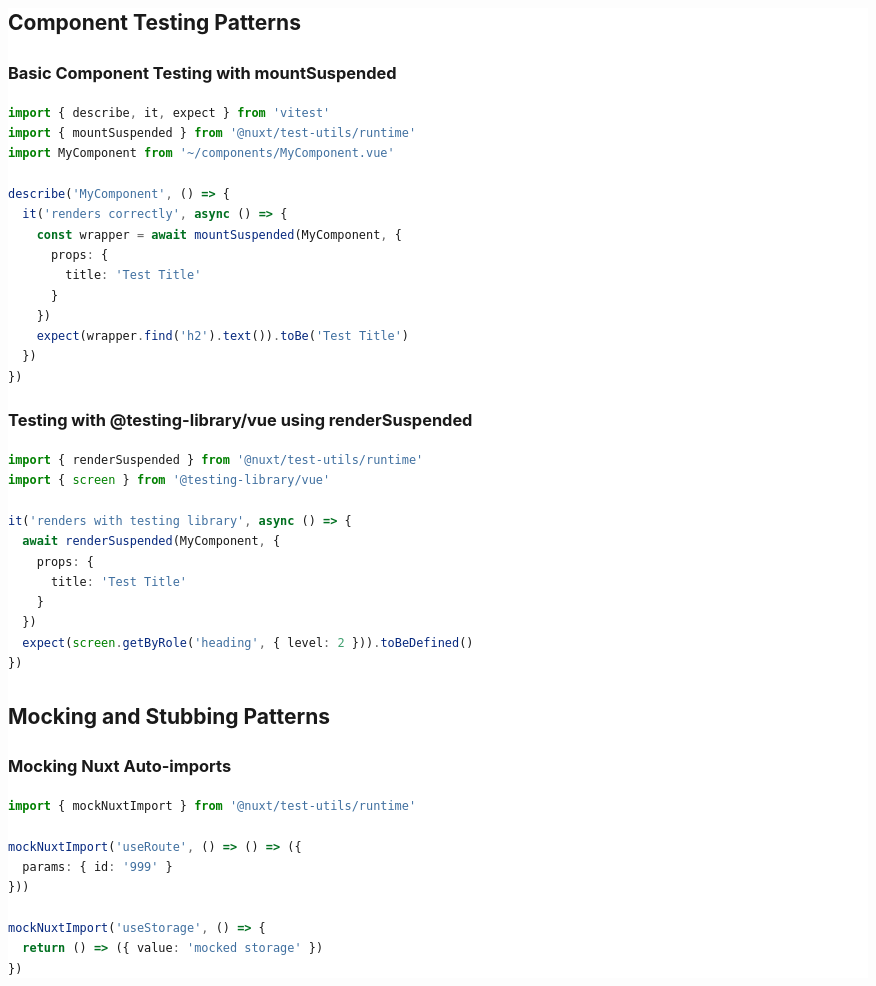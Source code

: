 ## Component Testing Patterns

### Basic Component Testing with mountSuspended
```typescript
import { describe, it, expect } from 'vitest'
import { mountSuspended } from '@nuxt/test-utils/runtime'
import MyComponent from '~/components/MyComponent.vue'

describe('MyComponent', () => {
  it('renders correctly', async () => {
    const wrapper = await mountSuspended(MyComponent, {
      props: {
        title: 'Test Title'
      }
    })
    expect(wrapper.find('h2').text()).toBe('Test Title')
  })
})
```

### Testing with @testing-library/vue using renderSuspended
```typescript
import { renderSuspended } from '@nuxt/test-utils/runtime'
import { screen } from '@testing-library/vue'

it('renders with testing library', async () => {
  await renderSuspended(MyComponent, {
    props: {
      title: 'Test Title'
    }
  })
  expect(screen.getByRole('heading', { level: 2 })).toBeDefined()
})
```

## Mocking and Stubbing Patterns

### Mocking Nuxt Auto-imports
```typescript
import { mockNuxtImport } from '@nuxt/test-utils/runtime'

mockNuxtImport('useRoute', () => () => ({
  params: { id: '999' }
}))

mockNuxtImport('useStorage', () => {
  return () => ({ value: 'mocked storage' })
})
```
